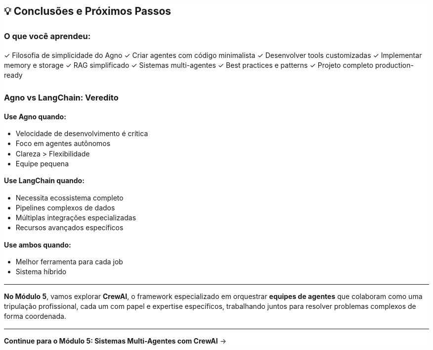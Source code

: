 
## 💡 Conclusões e Próximos Passos

### O que você aprendeu:

✓ Filosofia de simplicidade do Agno
✓ Criar agentes com código minimalista
✓ Desenvolver tools customizadas
✓ Implementar memory e storage
✓ RAG simplificado
✓ Sistemas multi-agentes
✓ Best practices e patterns
✓ Projeto completo production-ready

### Agno vs LangChain: Veredito

**Use Agno quando:**
- Velocidade de desenvolvimento é crítica
- Foco em agentes autônomos
- Clareza > Flexibilidade
- Equipe pequena

**Use LangChain quando:**
- Necessita ecossistema completo
- Pipelines complexos de dados
- Múltiplas integrações especializadas
- Recursos avançados específicos

**Use ambos quando:**
- Melhor ferramenta para cada job
- Sistema híbrido

---

**No Módulo 5**, vamos explorar **CrewAI**, o framework especializado em orquestrar **equipes de agentes** que colaboram como uma tripulação profissional, cada um com papel e expertise específicos, trabalhando juntos para resolver problemas complexos de forma coordenada.

---

**Continue para o Módulo 5: Sistemas Multi-Agentes com CrewAI** →
